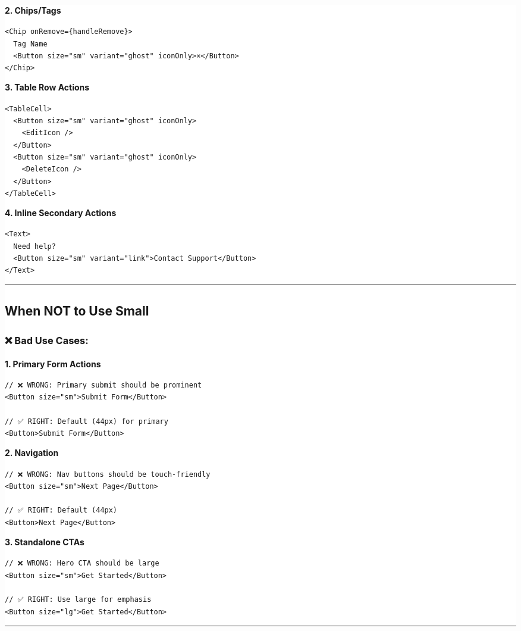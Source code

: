 **2. Chips/Tags**
```tsx
<Chip onRemove={handleRemove}>
  Tag Name
  <Button size="sm" variant="ghost" iconOnly>×</Button>
</Chip>
```

**3. Table Row Actions**
```tsx
<TableCell>
  <Button size="sm" variant="ghost" iconOnly>
    <EditIcon />
  </Button>
  <Button size="sm" variant="ghost" iconOnly>
    <DeleteIcon />
  </Button>
</TableCell>
```

**4. Inline Secondary Actions**
```tsx
<Text>
  Need help? 
  <Button size="sm" variant="link">Contact Support</Button>
</Text>
```

---

## **When NOT to Use Small**

### **❌ Bad Use Cases:**

**1. Primary Form Actions**
```tsx
// ❌ WRONG: Primary submit should be prominent
<Button size="sm">Submit Form</Button>

// ✅ RIGHT: Default (44px) for primary
<Button>Submit Form</Button>
```

**2. Navigation**
```tsx
// ❌ WRONG: Nav buttons should be touch-friendly
<Button size="sm">Next Page</Button>

// ✅ RIGHT: Default (44px)
<Button>Next Page</Button>
```

**3. Standalone CTAs**
```tsx
// ❌ WRONG: Hero CTA should be large
<Button size="sm">Get Started</Button>

// ✅ RIGHT: Use large for emphasis
<Button size="lg">Get Started</Button>
```

---